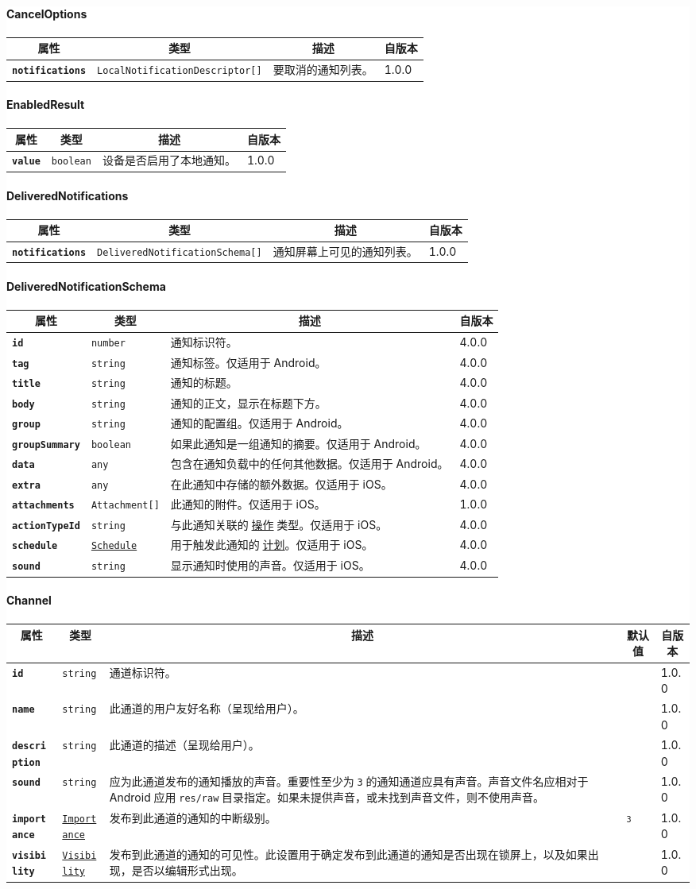 
#### CancelOptions

| 属性                | 类型                                       | 描述                          | 自版本 |
| ------------------- | ------------------------------------------ | ------------------------------------ | ----- |
| **`notifications`** | <code>LocalNotificationDescriptor[]</code> | 要取消的通知列表。 | 1.0.0 |


#### EnabledResult

| 属性        | 类型                 | 描述                                                | 自版本 |
| ----------- | -------------------- | ---------------------------------------------------------- | ----- |
| **`value`** | <code>boolean</code> | 设备是否启用了本地通知。 | 1.0.0 |


#### DeliveredNotifications

| 属性                | 类型                                       | 描述                                                         | 自版本 |
| ------------------- | ------------------------------------------ | ------------------------------------------------------------------- | ----- |
| **`notifications`** | <code>DeliveredNotificationSchema[]</code> | 通知屏幕上可见的通知列表。 | 1.0.0 |


#### DeliveredNotificationSchema

| 属性               | 类型                                          | 描述                                                                                    | 自版本 |
| ------------------ | --------------------------------------------- | ---------------------------------------------------------------------------------------------- | ----- |
| **`id`**           | <code>number</code>                           | 通知标识符。                                                                   | 4.0.0 |
| **`tag`**          | <code>string</code>                           | 通知标签。仅适用于 Android。                                               | 4.0.0 |
| **`title`**        | <code>string</code>                           | 通知的标题。                                                                 | 4.0.0 |
| **`body`**         | <code>string</code>                           | 通知的正文，显示在标题下方。                                           | 4.0.0 |
| **`group`**        | <code>string</code>                           | 通知的配置组。仅适用于 Android。                          | 4.0.0 |
| **`groupSummary`** | <code>boolean</code>                          | 如果此通知是一组通知的摘要。仅适用于 Android。  | 4.0.0 |
| **`data`**         | <code>any</code>                              | 包含在通知负载中的任何其他数据。仅适用于 Android。 | 4.0.0 |
| **`extra`**        | <code>any</code>                              | 在此通知中存储的额外数据。仅适用于 iOS。                          | 4.0.0 |
| **`attachments`**  | <code>Attachment[]</code>                     | 此通知的附件。仅适用于 iOS。                                 | 1.0.0 |
| **`actionTypeId`** | <code>string</code>                           | 与此通知关联的 <a href="#action">操作</a> 类型。仅适用于 iOS。    | 4.0.0 |
| **`schedule`**     | <code><a href="#schedule">Schedule</a></code> | 用于触发此通知的 <a href="#schedule">计划</a>。仅适用于 iOS。       | 4.0.0 |
| **`sound`**        | <code>string</code>                           | 显示通知时使用的声音。仅适用于 iOS。               | 4.0.0 |


#### Channel

| 属性              | 类型                                              | 描述                                                                                                                                                                                                                                                                                                                                    | 默认值          | 自版本 |
| ----------------- | ------------------------------------------------- | ---------------------------------------------------------------------------------------------------------------------------------------------------------------------------------------------------------------------------------------------------------------------------------------------------------------------------------------------- | ---------------- | ----- |
| **`id`**          | <code>string</code>                               | 通道标识符。                                                                                                                                                                                                                                                                                                                        |                  | 1.0.0 |
| **`name`**        | <code>string</code>                               | 此通道的用户友好名称（呈现给用户）。                                                                                                                                                                                                                                                                               |                  | 1.0.0 |
| **`description`** | <code>string</code>                               | 此通道的描述（呈现给用户）。                                                                                                                                                                                                                                                                                       |                  | 1.0.0 |
| **`sound`**       | <code>string</code>                               | 应为此通道发布的通知播放的声音。重要性至少为 `3` 的通知通道应具有声音。声音文件名应相对于 Android 应用 `res/raw` 目录指定。如果未提供声音，或未找到声音文件，则不使用声音。 |                  | 1.0.0 |
| **`importance`**  | <code><a href="#importance">Importance</a></code> | 发布到此通道的通知的中断级别。                                                                                                                                                                                                                                                                            | <code>`3`</code> | 1.0.0 |
| **`visibility`**  | <code><a href="#visibility">Visibility</a></code> | 发布到此通道的通知的可见性。此设置用于确定发布到此通道的通知是否出现在锁屏上，以及如果出现，是否以编辑形式出现。                                                                                                                                   |                  | 1.0.0 |